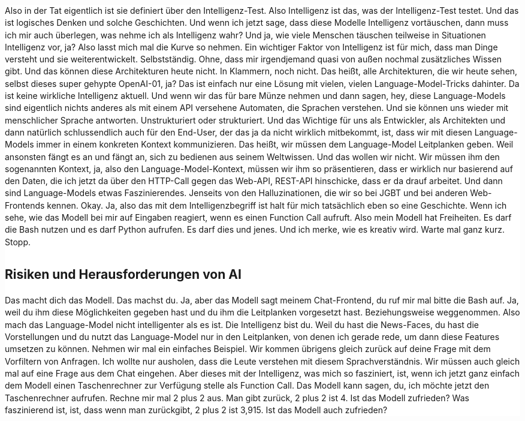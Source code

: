 Also in der Tat eigentlich ist sie definiert über den Intelligenz-Test.
Also Intelligenz ist das, was der Intelligenz-Test testet.
Und das ist logisches Denken und solche Geschichten.
Und wenn ich jetzt sage, dass diese Modelle Intelligenz vortäuschen, dann muss ich mir auch überlegen, was nehme ich als Intelligenz wahr?
Und ja, wie viele Menschen täuschen teilweise in Situationen Intelligenz vor, ja?
Also lasst mich mal die Kurve so nehmen.
Ein wichtiger Faktor von Intelligenz ist für mich, dass man Dinge versteht und sie weiterentwickelt.
Selbstständig.
Ohne, dass mir irgendjemand quasi von außen nochmal zusätzliches Wissen gibt.
Und das können diese Architekturen heute nicht.
In Klammern, noch nicht.
Das heißt, alle Architekturen, die wir heute sehen, selbst dieses super gehypte OpenAI-01, ja?
Das ist einfach nur eine Lösung mit vielen, vielen Language-Model-Tricks dahinter.
Da ist keine wirkliche Intelligenz aktuell.
Und wenn wir das für bare Münze nehmen und dann sagen, hey, diese Language-Models sind eigentlich nichts anderes als mit einem API versehene Automaten, die Sprachen verstehen.
Und sie können uns wieder mit menschlicher Sprache antworten.
Unstrukturiert oder strukturiert.
Und das Wichtige für uns als Entwickler, als Architekten und dann natürlich schlussendlich auch für den End-User, der das ja da nicht wirklich mitbekommt, ist, dass wir mit diesen Language-Models immer in einem konkreten Kontext kommunizieren.
Das heißt, wir müssen dem Language-Model Leitplanken geben.
Weil ansonsten fängt es an und fängt an, sich zu bedienen aus seinem Weltwissen.
Und das wollen wir nicht.
Wir müssen ihm den sogenannten Kontext, ja, also den Language-Model-Kontext, müssen wir ihm so präsentieren, dass er wirklich nur basierend auf den Daten, die ich jetzt da über den HTTP-Call gegen das Web-API, REST-API hinschicke, dass er da drauf arbeitet.
Und dann sind Language-Models etwas Faszinierendes.
Jenseits von den Halluzinationen, die wir so bei JGBT und bei anderen Web-Frontends kennen.
Okay.
Ja, also das mit dem Intelligenzbegriff ist halt für mich tatsächlich eben so eine Geschichte.
Wenn ich sehe, wie das Modell bei mir auf Eingaben reagiert, wenn es einen Function Call aufruft.
Also mein Modell hat Freiheiten.
Es darf die Bash nutzen und es darf Python aufrufen.
Es darf dies und jenes.
Und ich merke, wie es kreativ wird.
Warte mal ganz kurz.
Stopp.
## Risiken und Herausforderungen von AI

Das macht dich das Modell.
Das machst du.
Ja, aber das Modell sagt meinem Chat-Frontend, du ruf mir mal bitte die Bash auf.
Ja, weil du ihm diese Möglichkeiten gegeben hast und du ihm die Leitplanken vorgesetzt hast.
Beziehungsweise weggenommen.
Also mach das Language-Model nicht intelligenter als es ist.
Die Intelligenz bist du.
Weil du hast die News-Faces, du hast die Vorstellungen und du nutzt das Language-Model nur in den Leitplanken, von denen ich gerade rede, um dann diese Features umsetzen zu können.
Nehmen wir mal ein einfaches Beispiel.
Wir kommen übrigens gleich zurück auf deine Frage mit dem Vorfiltern von Anfragen.
Ich wollte nur ausholen, dass die Leute verstehen mit diesem Sprachverständnis.
Wir müssen auch gleich mal auf eine Frage aus dem Chat eingehen.
Aber dieses mit der Intelligenz, was mich so fasziniert, ist, wenn ich jetzt ganz einfach dem Modell einen Taschenrechner zur Verfügung stelle als Function Call.
Das Modell kann sagen, du, ich möchte jetzt den Taschenrechner aufrufen.
Rechne mir mal 2 plus 2 aus.
Man gibt zurück, 2 plus 2 ist 4.
Ist das Modell zufrieden?
Was faszinierend ist, ist, dass wenn man zurückgibt, 2 plus 2 ist 3,915.
Ist das Modell auch zufrieden?
